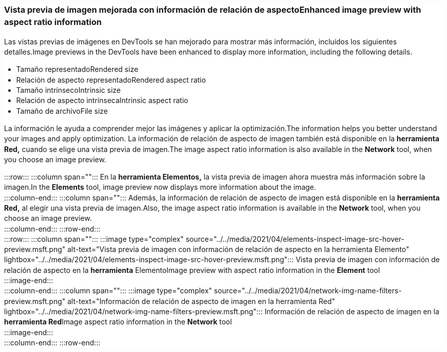 ### <a name="enhanced-image-preview-with-aspect-ratio-information"></a><span data-ttu-id="4057e-223">Vista previa de imagen mejorada con información de relación de aspecto</span><span class="sxs-lookup"><span data-stu-id="4057e-223">Enhanced image preview with aspect ratio information</span></span>  

<span data-ttu-id="4057e-224">Las vistas previas de imágenes en DevTools se han mejorado para mostrar más información, incluidos los siguientes detalles.</span><span class="sxs-lookup"><span data-stu-id="4057e-224">Image previews in the DevTools have been enhanced to display more information, including the following details.</span></span>  

*   <span data-ttu-id="4057e-225">Tamaño representado</span><span class="sxs-lookup"><span data-stu-id="4057e-225">Rendered size</span></span>  
*   <span data-ttu-id="4057e-226">Relación de aspecto representado</span><span class="sxs-lookup"><span data-stu-id="4057e-226">Rendered aspect ratio</span></span>  
*   <span data-ttu-id="4057e-227">Tamaño intrínseco</span><span class="sxs-lookup"><span data-stu-id="4057e-227">Intrinsic size</span></span>  
*   <span data-ttu-id="4057e-228">Relación de aspecto intrínseca</span><span class="sxs-lookup"><span data-stu-id="4057e-228">Intrinsic aspect ratio</span></span>  
*   <span data-ttu-id="4057e-229">Tamaño de archivo</span><span class="sxs-lookup"><span data-stu-id="4057e-229">File size</span></span>  
    
<span data-ttu-id="4057e-230">La información le ayuda a comprender mejor las imágenes y aplicar la optimización.</span><span class="sxs-lookup"><span data-stu-id="4057e-230">The  information helps you better understand your images and apply optimization.</span></span>  <span data-ttu-id="4057e-231">La información de relación de aspecto de imagen también está disponible en la **herramienta Red,** cuando se elige una vista previa de imagen.</span><span class="sxs-lookup"><span data-stu-id="4057e-231">The image aspect ratio information is also available in the **Network** tool, when you choose an image preview.</span></span>  

:::row:::
   :::column span="":::
      <span data-ttu-id="4057e-232">En la **herramienta Elementos,** la vista previa de imagen ahora muestra más información sobre la imagen.</span><span class="sxs-lookup"><span data-stu-id="4057e-232">In the **Elements** tool, image preview now displays more information about the image.</span></span>  
   :::column-end:::
   :::column span="":::
      <span data-ttu-id="4057e-233">Además, la información de relación de aspecto de imagen está disponible en la **herramienta Red,** al elegir una vista previa de imagen.</span><span class="sxs-lookup"><span data-stu-id="4057e-233">Also, the image aspect ratio information is available in the **Network** tool, when you choose an image preview.</span></span>  
   :::column-end:::
:::row-end:::  
:::row:::
   :::column span="":::
      :::image type="complex" source="../../media/2021/04/elements-inspect-image-src-hover-preview.msft.png" alt-text="Vista previa de imagen con información de relación de aspecto en la herramienta Elemento" lightbox="../../media/2021/04/elements-inspect-image-src-hover-preview.msft.png":::
         <span data-ttu-id="4057e-235">Vista previa de imagen con información de relación de aspecto en la **herramienta** Elemento</span><span class="sxs-lookup"><span data-stu-id="4057e-235">Image preview with aspect ratio information in the **Element** tool</span></span>  
      :::image-end:::  
   :::column-end:::
   :::column span="":::
      :::image type="complex" source="../../media/2021/04/network-img-name-filters-preview.msft.png" alt-text="Información de relación de aspecto de imagen en la herramienta Red" lightbox="../../media/2021/04/network-img-name-filters-preview.msft.png":::
         <span data-ttu-id="4057e-237">Información de relación de aspecto de imagen en la **herramienta Red**</span><span class="sxs-lookup"><span data-stu-id="4057e-237">Image aspect ratio information in the **Network** tool</span></span>  
      :::image-end:::  
   :::column-end:::
:::row-end:::  

